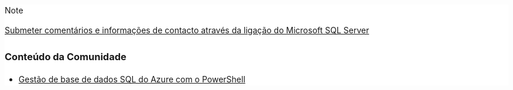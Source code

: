 > [!NOTE]
> [Submeter comentários e informações de contacto através da ligação do Microsoft SQL Server](https://connect.microsoft.com/SQLServer/Feedback)

### <a name="community-content"></a>Conteúdo da Comunidade
* [Gestão de base de dados SQL do Azure com o PowerShell](http://blogs.msdn.com/b/windowsazure/archive/2013/02/07/windows-azure-sql-database-management-with-powershell.aspx)

